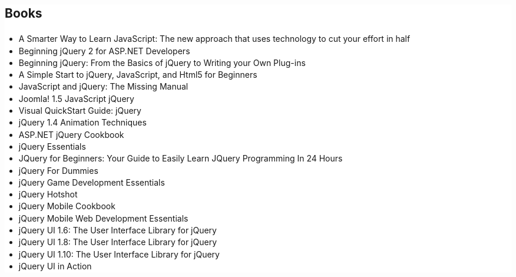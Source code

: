 
<h2 id ="Books">Books </h2>
<ul>
 <li><a target="_blank" href="https://github.com/manjunath5496/jQuery-Tutorial/blob/master/jqu(6).pdf" style="text-decoration:none;">A Smarter Way to Learn JavaScript: The new approach that uses technology to cut your effort in half</a></li>
                            
 <li><a target="_blank" href="https://github.com/manjunath5496/jQuery-Tutorial/blob/master/jqu(7).pdf" style="text-decoration:none;">Beginning jQuery 2 for ASP.NET Developers</a></li>

<li><a target="_blank" href="https://github.com/manjunath5496/jQuery-Tutorial/blob/master/jqu(8).pdf" style="text-decoration:none;">Beginning jQuery: From the Basics of jQuery to Writing your Own Plug-ins</a></li>
 <li><a target="_blank" href="https://github.com/manjunath5496/jQuery-Tutorial/blob/master/jqu(9).pdf" style="text-decoration:none;">A Simple Start to jQuery, JavaScript, and Html5 for Beginners</a></li>                              
<li><a target="_blank" href="https://github.com/manjunath5496/jQuery-Tutorial/blob/master/jqu(10).pdf" style="text-decoration:none;">JavaScript and jQuery: The Missing Manual</a></li>


 <li><a target="_blank" href="https://github.com/manjunath5496/jQuery-Tutorial/blob/master/jqu(11).pdf" style="text-decoration:none;">Joomla! 1.5 JavaScript jQuery</a></li>
                            
 <li><a target="_blank" href="https://github.com/manjunath5496/jQuery-Tutorial/blob/master/jqu(12).pdf" style="text-decoration:none;">Visual QuickStart Guide: jQuery</a></li>

<li><a target="_blank" href="https://github.com/manjunath5496/jQuery-Tutorial/blob/master/jqu(13).pdf" style="text-decoration:none;">jQuery 1.4 Animation Techniques</a></li>
 <li><a target="_blank" href="https://github.com/manjunath5496/jQuery-Tutorial/blob/master/jqu(14).pdf" style="text-decoration:none;">ASP.NET jQuery Cookbook</a></li>                              
<li><a target="_blank" href="https://github.com/manjunath5496/jQuery-Tutorial/blob/master/jqu(15).pdf" style="text-decoration:none;">jQuery Essentials</a></li>

 <li><a target="_blank" href="https://github.com/manjunath5496/jQuery-Tutorial/blob/master/jqu(16).pdf" style="text-decoration:none;">JQuery for Beginners: Your Guide to Easily Learn JQuery Programming In 24 Hours</a></li>
                            
 <li><a target="_blank" href="https://github.com/manjunath5496/jQuery-Tutorial/blob/master/jqu(17).pdf" style="text-decoration:none;">jQuery For Dummies</a></li>

<li><a target="_blank" href="https://github.com/manjunath5496/jQuery-Tutorial/blob/master/jqu(18).pdf" style="text-decoration:none;">jQuery Game Development Essentials</a></li>
 <li><a target="_blank" href="https://github.com/manjunath5496/jQuery-Tutorial/blob/master/jqu(19).pdf" style="text-decoration:none;">jQuery Hotshot</a></li>                              
<li><a target="_blank" href="https://github.com/manjunath5496/jQuery-Tutorial/blob/master/jqu(20).pdf" style="text-decoration:none;">jQuery Mobile Cookbook</a></li>


 <li><a target="_blank" href="https://github.com/manjunath5496/jQuery-Tutorial/blob/master/jqu(21).pdf" style="text-decoration:none;">jQuery Mobile Web Development Essentials</a></li>
                            
 <li><a target="_blank" href="https://github.com/manjunath5496/jQuery-Tutorial/blob/master/jqu(22).pdf" style="text-decoration:none;">jQuery UI 1.6: The User Interface Library for jQuery</a></li>

<li><a target="_blank" href="https://github.com/manjunath5496/jQuery-Tutorial/blob/master/jqu(23).pdf" style="text-decoration:none;">jQuery UI 1.8: The User Interface Library for jQuery</a></li>
 <li><a target="_blank" href="https://github.com/manjunath5496/jQuery-Tutorial/blob/master/jqu(24).pdf" style="text-decoration:none;">jQuery UI 1.10: The User Interface Library for jQuery</a></li>                              
<li><a target="_blank" href="https://github.com/manjunath5496/jQuery-Tutorial/blob/master/jqu(25).pdf" style="text-decoration:none;">jQuery UI in Action</a></li>

